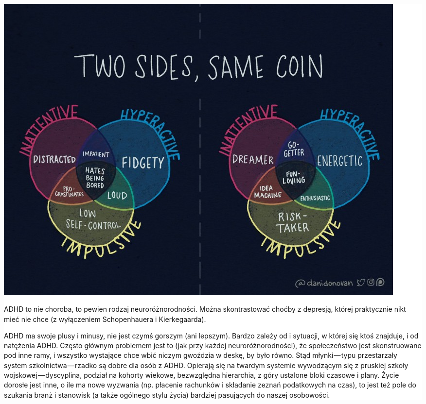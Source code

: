 ![<https://twitter.com/danidonovan/status/1074475415530598402>](./04.jpg)

ADHD to nie choroba, to pewien rodzaj neuroróżnorodności. Można skontrastować choćby z depresją, której praktycznie nikt mieć nie chce (z wyłączeniem Schopenhauera i Kierkegaarda).

ADHD ma swoje plusy i minusy, nie jest czymś gorszym (ani lepszym). Bardzo zależy od i sytuacji, w której się ktoś znajduje, i od natężenia ADHD. Często głównym problemem jest to (jak przy każdej neuroróżnorodności), że społeczeństwo jest skonstruowane pod inne ramy, i wszystko wystające chce wbić niczym gwoździa w deskę, by było równo. Stąd młynki — typu przestarzały system szkolnictwa — rzadko są dobre dla osób z ADHD. Opierają się na twardym systemie wywodzącym się z pruskiej szkoły wojskowej — dyscyplina, podział na kohorty wiekowe, bezwzględna hierarchia, z góry ustalone bloki czasowe i plany. Życie dorosłe jest inne, o ile ma nowe wyzwania (np. płacenie rachunków i składanie zeznań podatkowych na czas), to jest też pole do szukania branż i stanowisk (a także ogólnego stylu życia) bardziej pasujących do naszej osobowości.
